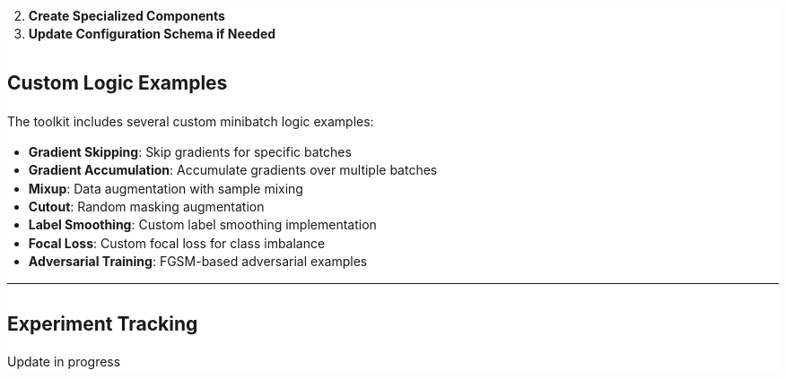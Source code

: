 2. **Create Specialized Components**
3. **Update Configuration Schema if Needed**

## Custom Logic Examples

The toolkit includes several custom minibatch logic examples:

- **Gradient Skipping**: Skip gradients for specific batches
- **Gradient Accumulation**: Accumulate gradients over multiple batches
- **Mixup**: Data augmentation with sample mixing
- **Cutout**: Random masking augmentation
- **Label Smoothing**: Custom label smoothing implementation
- **Focal Loss**: Custom focal loss for class imbalance
- **Adversarial Training**: FGSM-based adversarial examples
---
## Experiment Tracking
Update in progress